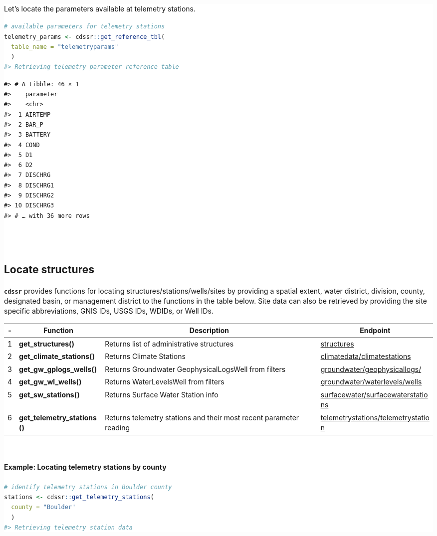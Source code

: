 Let’s locate the parameters available at telemetry stations.

``` r
# available parameters for telemetry stations
telemetry_params <- cdssr::get_reference_tbl(
  table_name = "telemetryparams"
  )
#> Retrieving telemetry parameter reference table
```

    #> # A tibble: 46 × 1
    #>    parameter
    #>    <chr>    
    #>  1 AIRTEMP  
    #>  2 BAR_P    
    #>  3 BATTERY  
    #>  4 COND     
    #>  5 D1       
    #>  6 D2       
    #>  7 DISCHRG  
    #>  8 DISCHRG1 
    #>  9 DISCHRG2 
    #> 10 DISCHRG3 
    #> # … with 36 more rows

<br> <br>

## **Locate structures**

**`cdssr`** provides functions for locating
structures/stations/wells/sites by providing a spatial extent, water
district, division, county, designated basin, or management district to
the functions in the table below. Site data can also be retrieved by
providing the site specific abbreviations, GNIS IDs, USGS IDs, WDIDs, or
Well IDs.

| **-** | **Function**                 | **Description**                                                    | **Endpoint**                                                                                                                                                                                                                        |
|-------|------------------------------|--------------------------------------------------------------------|-------------------------------------------------------------------------------------------------------------------------------------------------------------------------------------------------------------------------------------|
| 1     | **get_structures()**         | Returns list of administrative structures                          | [structures](https://dwr.state.co.us/rest/get/help#Datasets&#StructuresController&#gettingstarted&#jsonxml)                                                                                                                         |
| 2     | **get_climate_stations()**   | Returns Climate Stations                                           | [climatedata/climatestations](https://dwr.state.co.us/rest/get/help#Datasets&#ClimateStationsController&https://www.ncdc.noaa.gov/cdo-web/webservices&https://www.northernwater.org/our-data/weather-data&#gettingstarted&#jsonxml) |
| 3     | **get_gw_gplogs_wells()**    | Returns Groundwater GeophysicalLogsWell from filters               | [groundwater/geophysicallogs/](https://dwr.state.co.us/rest/get/help#Datasets&#GroundwaterGeophysicalLogsController&#gettingstarted&#jsonxml)                                                                                       |
| 4     | **get_gw_wl_wells()**        | Returns WaterLevelsWell from filters                               | [groundwater/waterlevels/wells](https://dwr.state.co.us/rest/get/help#Datasets&#GroundwaterLevelsController&#gettingstarted&#jsonxml)                                                                                               |
| 5     | **get_sw_stations()**        | Returns Surface Water Station info                                 | [surfacewater/surfacewaterstations](https://dwr.state.co.us/rest/get/help#Datasets&#SurfaceWaterController&#gettingstarted&#jsonxml)                                                                                                |
| 6     | **get_telemetry_stations()** | Returns telemetry stations and their most recent parameter reading | [telemetrystations/telemetrystation](https://dwr.state.co.us/rest/get/help#Datasets&#TelemetryStationsController&#gettingstarted&#jsonxml)                                                                                          |

<br>

#### **Example: Locating telemetry stations by county**

``` r
# identify telemetry stations in Boulder county
stations <- cdssr::get_telemetry_stations(
  county = "Boulder"
  )
#> Retrieving telemetry station data
```

